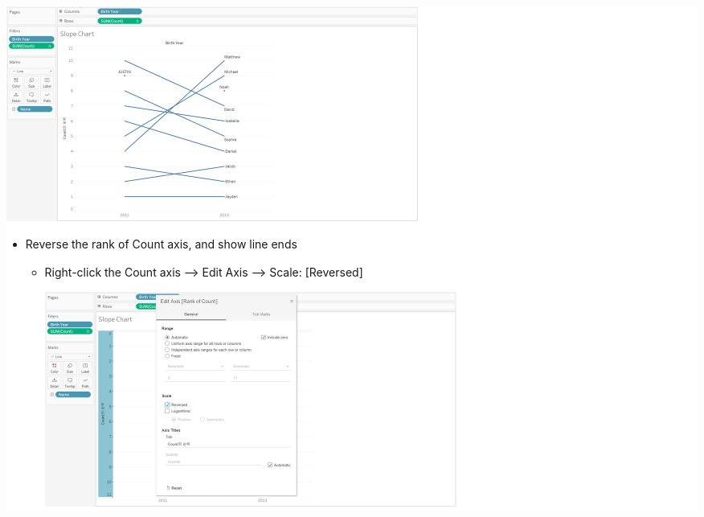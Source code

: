 <img src="/images/S-Tableau-Advanced-2-Time-Based-Data/image-20210705141404426.png" alt="image-20210705141404426" style="zoom:50%;" />

<br />

* Reverse the rank of Count axis, and show line ends

  * Right-click the Count axis --> Edit Axis --> Scale: [Reversed]

    <img src="/images/S-Tableau-Advanced-2-Time-Based-Data/image-20210705141803003.png" alt="image-20210705141803003" style="zoom:50%;" /> 
